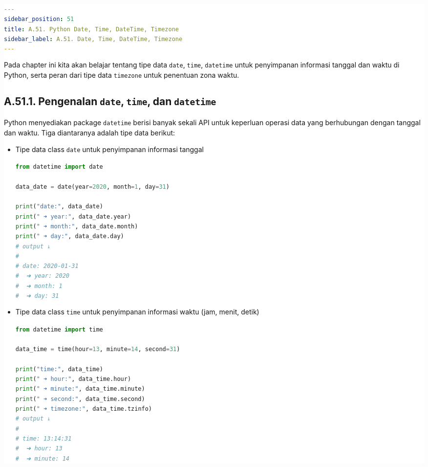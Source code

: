 ```yaml
---
sidebar_position: 51
title: A.51. Python Date, Time, DateTime, Timezone
sidebar_label: A.51. Date, Time, DateTime, Timezone
---
```


Pada chapter ini kita akan belajar tentang tipe data `date`, `time`, `datetime` untuk penyimpanan informasi tanggal dan waktu di Python, serta peran dari tipe data `timezone` untuk penentuan zona waktu.

## A.51.1. Pengenalan `date`, `time`, dan `datetime`

Python menyediakan package `datetime` berisi banyak sekali API untuk keperluan operasi data yang berhubungan dengan tanggal dan waktu. Tiga diantaranya adalah tipe data berikut:

- Tipe data class `date` untuk penyimpanan informasi tanggal

    ```python
    from datetime import date

    data_date = date(year=2020, month=1, day=31)

    print("date:", data_date)
    print(" ➜ year:", data_date.year)
    print(" ➜ month:", data_date.month)
    print(" ➜ day:", data_date.day)
    # output ↓
    # 
    # date: 2020-01-31
    #  ➜ year: 2020
    #  ➜ month: 1
    #  ➜ day: 31
    ```

- Tipe data class `time` untuk penyimpanan informasi waktu (jam, menit, detik)

    ```python
    from datetime import time

    data_time = time(hour=13, minute=14, second=31)

    print("time:", data_time)
    print(" ➜ hour:", data_time.hour)
    print(" ➜ minute:", data_time.minute)
    print(" ➜ second:", data_time.second)
    print(" ➜ timezone:", data_time.tzinfo)
    # output ↓
    # 
    # time: 13:14:31
    #  ➜ hour: 13
    #  ➜ minute: 14